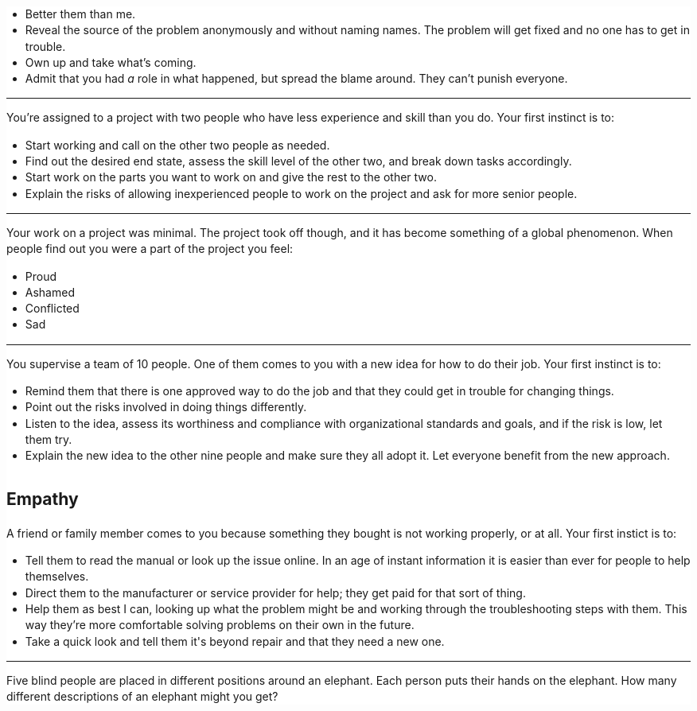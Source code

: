 * Better them than me.
* Reveal the source of the problem anonymously and without naming names. The problem will get fixed and no one has to get in trouble.
* Own up and take what’s coming.
* Admit that you had _a_ role in what happened, but spread the blame around. They can’t punish everyone.
---
You’re assigned to a project with two people who have less experience and skill than you do. Your first instinct is to:

* Start working and call on the other two people as needed.
* Find out the desired end state, assess the skill level of the other two, and break down tasks accordingly.
* Start work on the parts you want to work on and give the rest to the other two.
* Explain the risks of allowing inexperienced people to work on the project and ask for more senior people. 
---
Your work on a project was minimal. The project took off though, and it has become something of a global phenomenon. When people find out you were a part of the project you feel:

* Proud
* Ashamed
* Conflicted
* Sad
---
You supervise a team of 10 people. One of them comes to you with a new idea for how to do their job. Your first instinct is to:

* Remind them that there is one approved way to do the job and that they could get in trouble for changing things.
* Point out the risks involved in doing things differently.
* Listen to the idea, assess its worthiness and compliance with organizational standards and goals, and if the risk is low, let them try.
* Explain the new idea to the other nine people and make sure they all adopt it. Let everyone benefit from the new approach.

## Empathy

A friend or family member comes to you because something they bought is not working properly, or at all. Your first instict is to:

* Tell them to read the manual or look up the issue online. In an age of instant information it is easier than ever for people to help themselves.
* Direct them to the manufacturer or service provider for help; they get paid for that sort of thing.
* Help them as best I can, looking up what the problem might be and working through the troubleshooting steps with them. This way they’re more comfortable solving problems on their own in the future.
* Take a quick look and tell them it's beyond repair and that they need a new one.
---
Five blind people are placed in different positions around an elephant. Each person puts their hands on the elephant. How many different descriptions of an elephant might you get?
